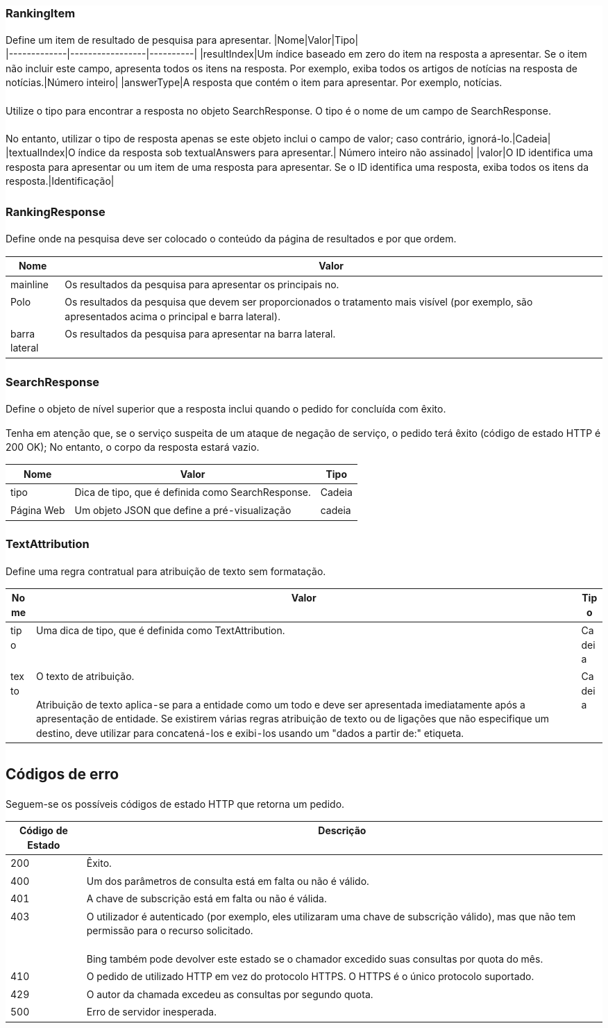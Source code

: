 ### <a name="rankingitem"></a>RankingItem
Define um item de resultado de pesquisa para apresentar.
|Nome|Valor|Tipo|  
|-------------|-----------------|----------|
|resultIndex|Um índice baseado em zero do item na resposta a apresentar. Se o item não incluir este campo, apresenta todos os itens na resposta. Por exemplo, exiba todos os artigos de notícias na resposta de notícias.|Número inteiro|
|answerType|A resposta que contém o item para apresentar. Por exemplo, notícias.<br /><br />Utilize o tipo para encontrar a resposta no objeto SearchResponse. O tipo é o nome de um campo de SearchResponse.<br /><br /> No entanto, utilizar o tipo de resposta apenas se este objeto inclui o campo de valor; caso contrário, ignorá-lo.|Cadeia|
|textualIndex|O índice da resposta sob textualAnswers para apresentar.| Número inteiro não assinado|
|valor|O ID identifica uma resposta para apresentar ou um item de uma resposta para apresentar. Se o ID identifica uma resposta, exiba todos os itens da resposta.|Identificação|

### <a name="rankingresponse"></a>RankingResponse  
Define onde na pesquisa deve ser colocado o conteúdo da página de resultados e por que ordem.  
  
|Nome|Valor|  
|----------|-----------|  
|<a name="ranking-mainline" />mainline|Os resultados da pesquisa para apresentar os principais no.|  
|<a name="ranking-pole" />Polo|Os resultados da pesquisa que devem ser proporcionados o tratamento mais visível (por exemplo, são apresentados acima o principal e barra lateral).|  
|<a name="ranking-sidebar" />barra lateral|Os resultados da pesquisa para apresentar na barra lateral.| 


### <a name="searchresponse"></a>SearchResponse  
Define o objeto de nível superior que a resposta inclui quando o pedido for concluída com êxito.  
  
Tenha em atenção que, se o serviço suspeita de um ataque de negação de serviço, o pedido terá êxito (código de estado HTTP é 200 OK); No entanto, o corpo da resposta estará vazio.  
  
|Nome|Valor|Tipo|  
|----------|-----------|----------|  
|tipo|Dica de tipo, que é definida como SearchResponse.|Cadeia|  
|Página Web|Um objeto JSON que define a pré-visualização|cadeia|  
  
  
### <a name="textattribution"></a>TextAttribution  
Define uma regra contratual para atribuição de texto sem formatação.  
  
|Nome|Valor|Tipo|  
|----------|-----------|----------|  
|tipo|Uma dica de tipo, que é definida como TextAttribution.|Cadeia|  
|texto|O texto de atribuição.<br /><br /> Atribuição de texto aplica-se para a entidade como um todo e deve ser apresentada imediatamente após a apresentação de entidade. Se existirem várias regras atribuição de texto ou de ligações que não especifique um destino, deve utilizar para concatená-los e exibi-los usando um "dados a partir de:" etiqueta.|Cadeia| 


## <a name="error-codes"></a>Códigos de erro

Seguem-se os possíveis códigos de estado HTTP que retorna um pedido.  
  
|Código de Estado|Descrição|  
|-----------------|-----------------|  
|200|Êxito.|  
|400|Um dos parâmetros de consulta está em falta ou não é válido.|  
|401|A chave de subscrição está em falta ou não é válida.|  
|403|O utilizador é autenticado (por exemplo, eles utilizaram uma chave de subscrição válido), mas que não tem permissão para o recurso solicitado.<br /><br /> Bing também pode devolver este estado se o chamador excedido suas consultas por quota do mês.|  
|410|O pedido de utilizado HTTP em vez do protocolo HTTPS. O HTTPS é o único protocolo suportado.|  
|429|O autor da chamada excedeu as consultas por segundo quota.|  
|500|Erro de servidor inesperada.|
